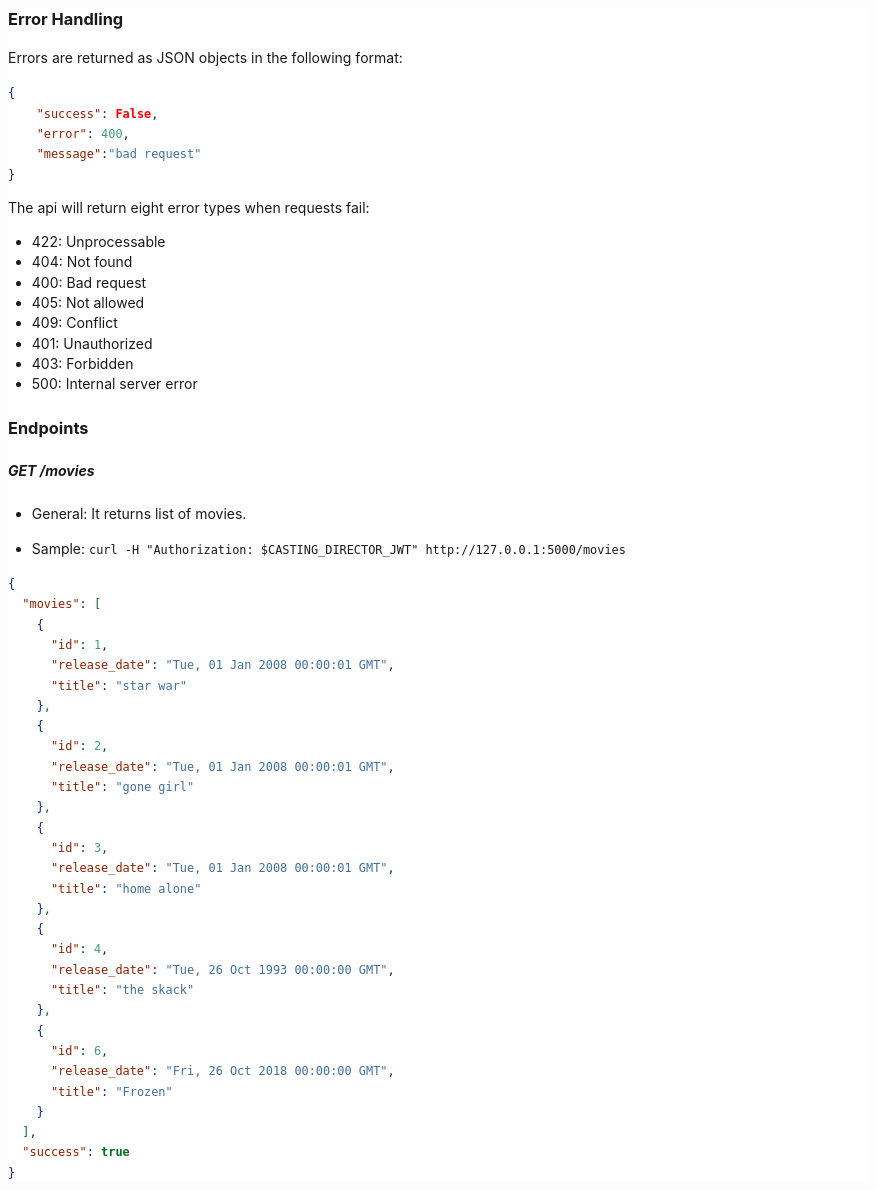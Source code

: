 
### Error Handling
Errors are returned as JSON objects in the following format:

``` json
{
    "success": False,
    "error": 400,
    "message":"bad request"
}
```
The api will return eight error types when requests fail:
- 422: Unprocessable
- 404: Not found
- 400: Bad request
- 405: Not allowed
- 409: Conflict
- 401: Unauthorized
- 403: Forbidden
- 500: Internal server error


### Endpoints


##### GET /movies

- General: It returns list of movies.

- Sample: `curl -H "Authorization: $CASTING_DIRECTOR_JWT" http://127.0.0.1:5000/movies`

```json
{
  "movies": [
    {
      "id": 1, 
      "release_date": "Tue, 01 Jan 2008 00:00:01 GMT", 
      "title": "star war"
    }, 
    {
      "id": 2, 
      "release_date": "Tue, 01 Jan 2008 00:00:01 GMT", 
      "title": "gone girl"
    }, 
    {
      "id": 3, 
      "release_date": "Tue, 01 Jan 2008 00:00:01 GMT", 
      "title": "home alone"
    }, 
    {
      "id": 4, 
      "release_date": "Tue, 26 Oct 1993 00:00:00 GMT", 
      "title": "the skack"
    }, 
    {
      "id": 6, 
      "release_date": "Fri, 26 Oct 2018 00:00:00 GMT", 
      "title": "Frozen"
    }
  ], 
  "success": true
}
```
